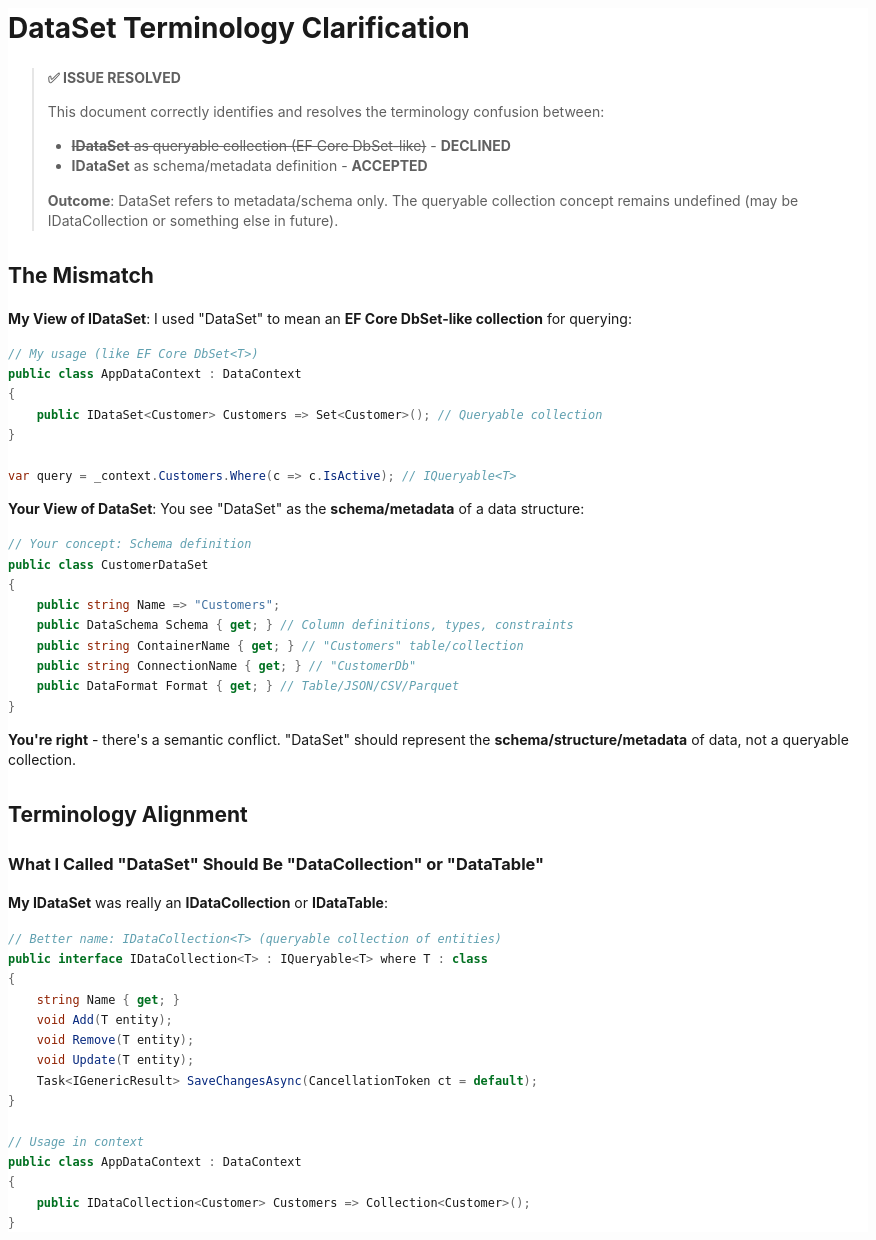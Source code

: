 # DataSet Terminology Clarification

> **✅ ISSUE RESOLVED**
>
> This document correctly identifies and resolves the terminology confusion between:
> - ~~**IDataSet<T>** as queryable collection (EF Core DbSet-like)~~ - **DECLINED**
> - **IDataSet** as schema/metadata definition - **ACCEPTED**
>
> **Outcome**: DataSet refers to metadata/schema only. The queryable collection concept remains undefined (may be IDataCollection<T> or something else in future).

## The Mismatch

**My View of IDataSet<T>**: I used "DataSet" to mean an **EF Core DbSet-like collection** for querying:
```csharp
// My usage (like EF Core DbSet<T>)
public class AppDataContext : DataContext
{
    public IDataSet<Customer> Customers => Set<Customer>(); // Queryable collection
}

var query = _context.Customers.Where(c => c.IsActive); // IQueryable<T>
```

**Your View of DataSet**: You see "DataSet" as the **schema/metadata** of a data structure:
```csharp
// Your concept: Schema definition
public class CustomerDataSet
{
    public string Name => "Customers";
    public DataSchema Schema { get; } // Column definitions, types, constraints
    public string ContainerName { get; } // "Customers" table/collection
    public string ConnectionName { get; } // "CustomerDb"
    public DataFormat Format { get; } // Table/JSON/CSV/Parquet
}
```

**You're right** - there's a semantic conflict. "DataSet" should represent the **schema/structure/metadata** of data, not a queryable collection.

## Terminology Alignment

### What I Called "DataSet" Should Be "DataCollection" or "DataTable"

**My IDataSet<T>** was really an **IDataCollection<T>** or **IDataTable<T>**:

```csharp
// Better name: IDataCollection<T> (queryable collection of entities)
public interface IDataCollection<T> : IQueryable<T> where T : class
{
    string Name { get; }
    void Add(T entity);
    void Remove(T entity);
    void Update(T entity);
    Task<IGenericResult> SaveChangesAsync(CancellationToken ct = default);
}

// Usage in context
public class AppDataContext : DataContext
{
    public IDataCollection<Customer> Customers => Collection<Customer>();
}
```